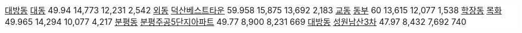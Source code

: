  <tr class="item">
    <td><a href="/apt/경상남도 창원시 성산구 대방동">대방동</a></td>
    <td style="font-weight: bold;"><a href="https://search.naver.com/search.naver?query=대방동 대동">대동</a></td>
    <td>49.94</td>
    <td>14,773</td>
    <td>12,231</td>
    <td>2,542</td>
  </tr>

  <tr class="item">
    <td><a href="/apt/경상남도 김해시 외동">외동</a></td>
    <td style="font-weight: bold;"><a href="https://search.naver.com/search.naver?query=외동 덕산베스트타운">덕산베스트타운</a></td>
    <td>59.958</td>
    <td>15,875</td>
    <td>13,692</td>
    <td>2,183</td>
  </tr>

  <tr class="item">
    <td><a href="/apt/강원도 속초시 교동">교동</a></td>
    <td style="font-weight: bold;"><a href="https://search.naver.com/search.naver?query=교동 동부">동부</a></td>
    <td>60</td>
    <td>13,615</td>
    <td>12,077</td>
    <td>1,538</td>
  </tr>

  <tr class="item">
    <td><a href="/apt/부산광역시 사상구 학장동">학장동</a></td>
    <td style="font-weight: bold;"><a href="https://search.naver.com/search.naver?query=학장동 목화">목화</a></td>
    <td>49.965</td>
    <td>14,294</td>
    <td>10,077</td>
    <td>4,217</td>
  </tr>

  <tr class="item">
    <td><a href="/apt/충청북도 청주시 서원구 분평동">분평동</a></td>
    <td style="font-weight: bold;"><a href="https://search.naver.com/search.naver?query=분평동 분평주공5단지아파트">분평주공5단지아파트</a></td>
    <td>49.77</td>
    <td>8,900</td>
    <td>8,231</td>
    <td>669</td>
  </tr>

  <tr class="item">
    <td><a href="/apt/경상남도 창원시 성산구 대방동">대방동</a></td>
    <td style="font-weight: bold;"><a href="https://search.naver.com/search.naver?query=대방동 성원남산3차">성원남산3차</a></td>
    <td>47.97</td>
    <td>8,432</td>
    <td>7,692</td>
    <td>740</td>
  </tr>

